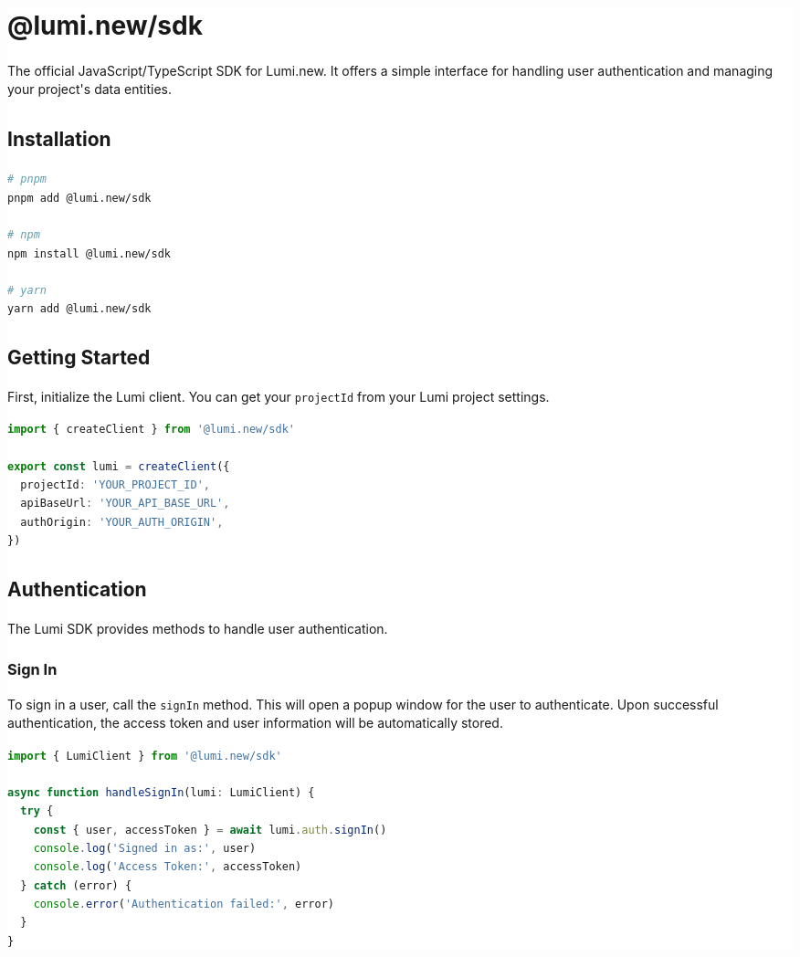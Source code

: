 # @lumi.new/sdk

The official JavaScript/TypeScript SDK for Lumi.new. It offers a simple interface for handling user authentication and managing your project's data entities.

## Installation

```bash
# pnpm
pnpm add @lumi.new/sdk

# npm
npm install @lumi.new/sdk

# yarn
yarn add @lumi.new/sdk
```

## Getting Started

First, initialize the Lumi client. You can get your `projectId` from your Lumi project settings.

```typescript
import { createClient } from '@lumi.new/sdk'

export const lumi = createClient({
  projectId: 'YOUR_PROJECT_ID',
  apiBaseUrl: 'YOUR_API_BASE_URL',
  authOrigin: 'YOUR_AUTH_ORIGIN',
})
```

## Authentication

The Lumi SDK provides methods to handle user authentication.

### Sign In

To sign in a user, call the `signIn` method. This will open a popup window for the user to authenticate. Upon successful authentication, the access token and user information will be automatically stored.

```typescript
import { LumiClient } from '@lumi.new/sdk'

async function handleSignIn(lumi: LumiClient) {
  try {
    const { user, accessToken } = await lumi.auth.signIn()
    console.log('Signed in as:', user)
    console.log('Access Token:', accessToken)
  } catch (error) {
    console.error('Authentication failed:', error)
  }
}
```
